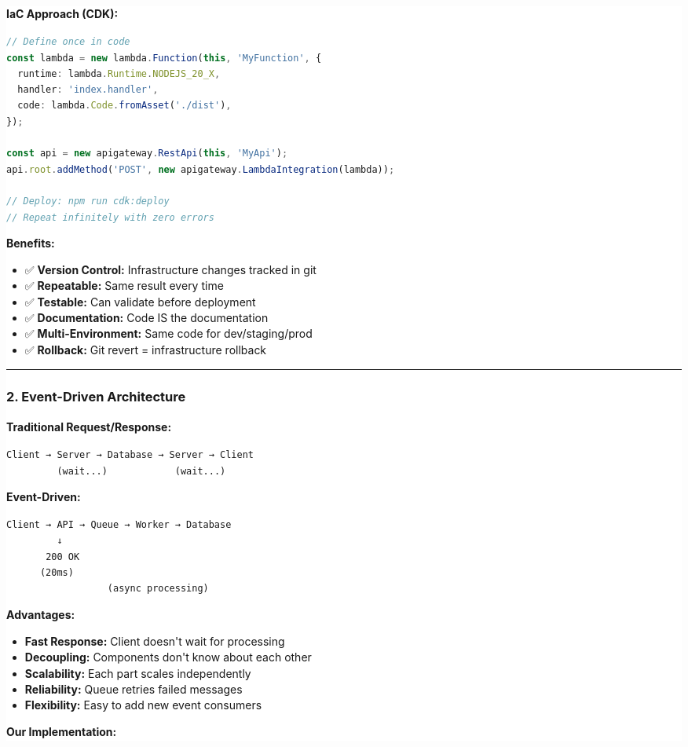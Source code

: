 **IaC Approach (CDK):**

```typescript
// Define once in code
const lambda = new lambda.Function(this, 'MyFunction', {
  runtime: lambda.Runtime.NODEJS_20_X,
  handler: 'index.handler',
  code: lambda.Code.fromAsset('./dist'),
});

const api = new apigateway.RestApi(this, 'MyApi');
api.root.addMethod('POST', new apigateway.LambdaIntegration(lambda));

// Deploy: npm run cdk:deploy
// Repeat infinitely with zero errors
```

**Benefits:**

- ✅ **Version Control:** Infrastructure changes tracked in git
- ✅ **Repeatable:** Same result every time
- ✅ **Testable:** Can validate before deployment
- ✅ **Documentation:** Code IS the documentation
- ✅ **Multi-Environment:** Same code for dev/staging/prod
- ✅ **Rollback:** Git revert = infrastructure rollback

---

### 2. Event-Driven Architecture

**Traditional Request/Response:**

```
Client → Server → Database → Server → Client
         (wait...)            (wait...)
```

**Event-Driven:**

```
Client → API → Queue → Worker → Database
         ↓
       200 OK
      (20ms)
                  (async processing)
```

**Advantages:**

- **Fast Response:** Client doesn't wait for processing
- **Decoupling:** Components don't know about each other
- **Scalability:** Each part scales independently
- **Reliability:** Queue retries failed messages
- **Flexibility:** Easy to add new event consumers

**Our Implementation:**
